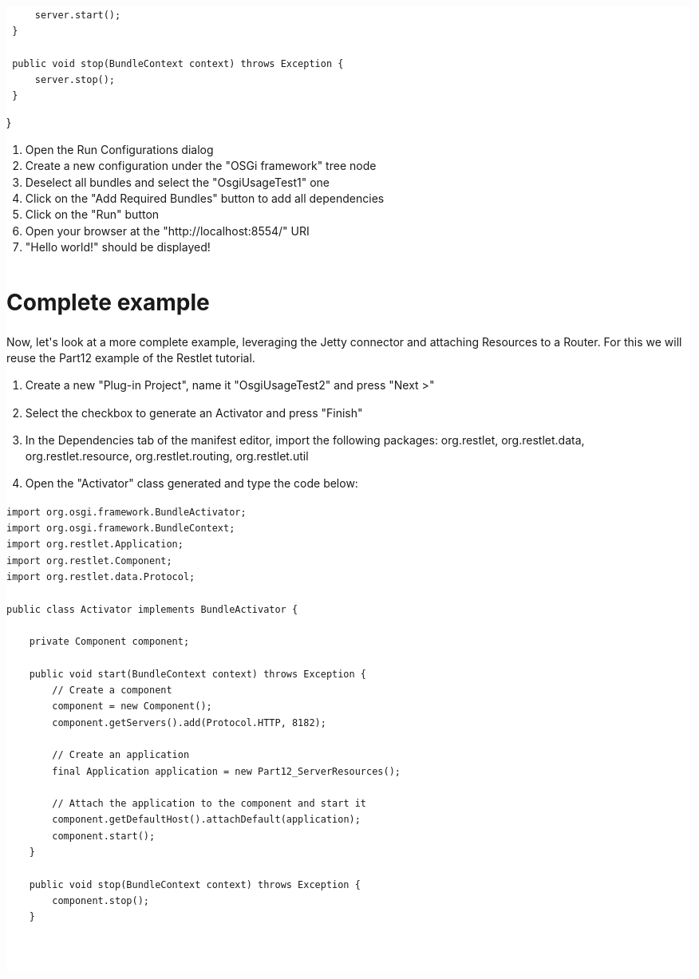          server.start();
     }

     public void stop(BundleContext context) throws Exception {
         server.stop();
     }

 }
</code></pre>

1.  Open the Run Configurations dialog
2.  Create a new configuration under the "OSGi framework" tree node
3.  Deselect all bundles and select the "OsgiUsageTest1" one
4.  Click on the "Add Required Bundles" button to add all dependencies
5.  Click on the "Run" button
6.  Open your browser at the "http://localhost:8554/" URI
7.  "Hello world!" should be displayed!

# Complete example

Now, let's look at a more complete example, leveraging the Jetty
connector and attaching Resources to a Router. For this we will reuse
the Part12 example of the Restlet tutorial.

1.  Create a new "Plug-in Project", name it "OsgiUsageTest2" and press "Next \>"
2.  Select the checkbox to generate an Activator and press "Finish"
3.  In the Dependencies tab of the manifest editor, import the following
    packages:  org.restlet, org.restlet.data, org.restlet.resource, org.restlet.routing, org.restlet.util

4.  Open the "Activator" class generated and type the code below:

<pre class="language-java"><code class="language-java">import org.osgi.framework.BundleActivator;
import org.osgi.framework.BundleContext;
import org.restlet.Application;
import org.restlet.Component;
import org.restlet.data.Protocol;

public class Activator implements BundleActivator {

    private Component component;

    public void start(BundleContext context) throws Exception {
        // Create a component
        component = new Component();
        component.getServers().add(Protocol.HTTP, 8182);

        // Create an application
        final Application application = new Part12_ServerResources();

        // Attach the application to the component and start it
        component.getDefaultHost().attachDefault(application);
        component.start();
    }

    public void stop(BundleContext context) throws Exception {
        component.stop();
    }
